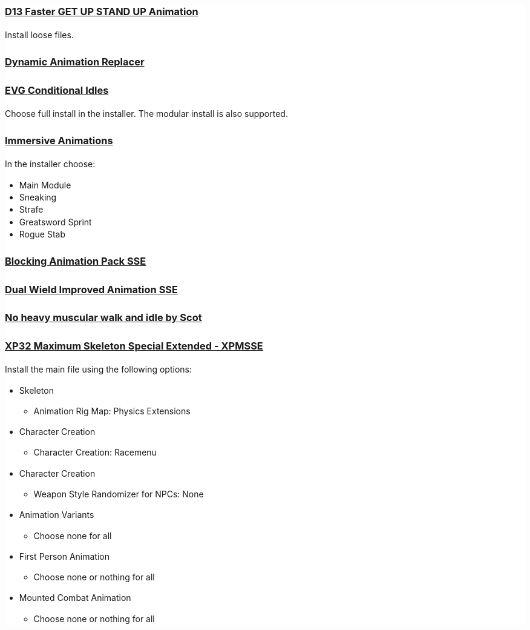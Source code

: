 ### [D13 Faster GET UP STAND UP Animation](http://www.nexusmods.com/skyrimspecialedition/mods/5890)
Install loose files.

### [Dynamic Animation Replacer](https://www.nexusmods.com/skyrimspecialedition/mods/33746)

### [EVG Conditional Idles](https://www.nexusmods.com/skyrimspecialedition/mods/34006)
Choose full install in the installer. The modular install is also supported.

### [Immersive Animations](https://www.nexusmods.com/skyrimspecialedition/mods/4254)
In the installer choose:

* Main Module
* Sneaking
* Strafe
* Greatsword Sprint
* Rogue Stab

### [Blocking Animation Pack SSE](https://www.nexusmods.com/skyrimspecialedition/mods/4352)

### [Dual Wield Improved Animation SSE](https://www.nexusmods.com/skyrimspecialedition/mods/5012)

### [No heavy muscular walk and idle by Scot](https://www.nexusmods.com/skyrimspecialedition/mods/4746)

### [XP32 Maximum Skeleton Special Extended - XPMSSE](http://www.nexusmods.com/skyrimspecialedition/mods/1988)

Install the main file using the following options:

* Skeleton
	* Animation Rig Map: Physics Extensions

* Character Creation
	* Character Creation: Racemenu

* Character Creation
	* Weapon Style Randomizer for NPCs: None

* Animation Variants
	* Choose none for all

* First Person Animation
	* Choose none or nothing for all

* Mounted Combat Animation
	* Choose none or nothing for all
